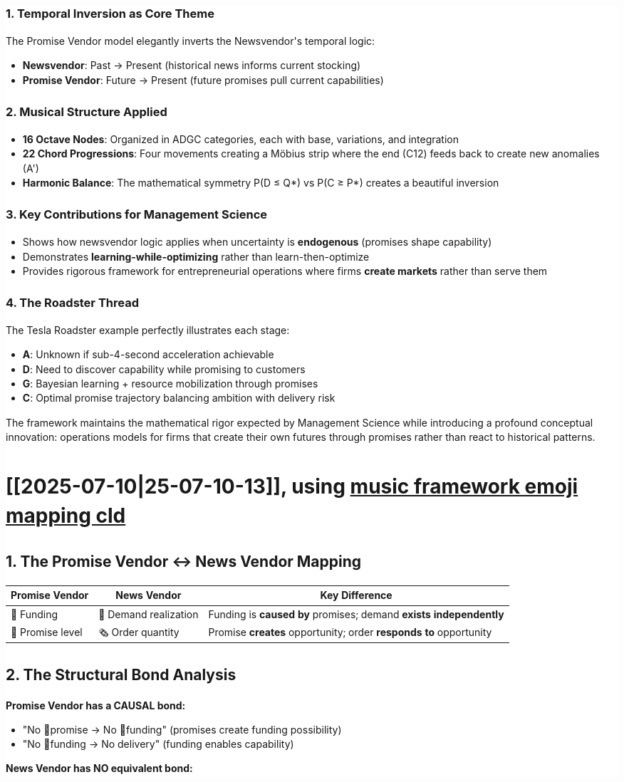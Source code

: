 ### 1. **Temporal Inversion as Core Theme**
The Promise Vendor model elegantly inverts the Newsvendor's temporal logic:
- **Newsvendor**: Past → Present (historical news informs current stocking)
- **Promise Vendor**: Future → Present (future promises pull current capabilities)

### 2. **Musical Structure Applied**
- **16 Octave Nodes**: Organized in ADGC categories, each with base, variations, and integration
- **22 Chord Progressions**: Four movements creating a Möbius strip where the end (C12) feeds back to create new anomalies (A')
- **Harmonic Balance**: The mathematical symmetry P(D ≤ Q*) vs P(C ≥ P*) creates a beautiful inversion

### 3. **Key Contributions for Management Science**
- Shows how newsvendor logic applies when uncertainty is **endogenous** (promises shape capability)
- Demonstrates **learning-while-optimizing** rather than learn-then-optimize
- Provides rigorous framework for entrepreneurial operations where firms **create markets** rather than serve them

### 4. **The Roadster Thread**
The Tesla Roadster example perfectly illustrates each stage:
- **A**: Unknown if sub-4-second acceleration achievable
- **D**: Need to discover capability while promising to customers
- **G**: Bayesian learning + resource mobilization through promises
- **C**: Optimal promise trajectory balancing ambition with delivery risk

The framework maintains the mathematical rigor expected by Management Science while introducing a profound conceptual innovation: operations models for firms that create their own futures through promises rather than react to historical patterns.

# [[2025-07-10|25-07-10-13]], using [music framework emoji mapping cld](https://claude.ai/chat/b1931268-b99a-4895-8e71-0f4ea7e412dc)

## 1. The Promise Vendor ↔ News Vendor Mapping

|Promise Vendor|News Vendor|Key Difference|
|---|---|---|
|💸 Funding|🚨 Demand realization|Funding is **caused by** promises; demand **exists independently**|
|🤙 Promise level|🗞️ Order quantity|Promise **creates** opportunity; order **responds to** opportunity|

## 2. The Structural Bond Analysis

**Promise Vendor has a CAUSAL bond:**

- "No 🤙promise → No 💸funding" (promises create funding possibility)
- "No 💸funding → No delivery" (funding enables capability)

**News Vendor has NO equivalent bond:**
